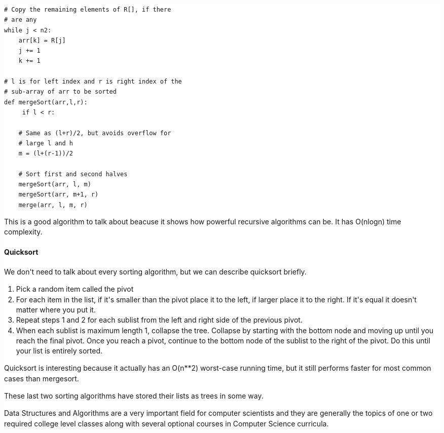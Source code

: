     # Copy the remaining elements of R[], if there 
    # are any 
    while j < n2: 
        arr[k] = R[j] 
        j += 1
        k += 1
  
	# l is for left index and r is right index of the 
	# sub-array of arr to be sorted 
	def mergeSort(arr,l,r): 
		 if l < r: 
  
        # Same as (l+r)/2, but avoids overflow for 
        # large l and h 
        m = (l+(r-1))/2
  
        # Sort first and second halves 
        mergeSort(arr, l, m) 
        mergeSort(arr, m+1, r) 
        merge(arr, l, m, r) 
  	            
This is a good algorithm to talk about beacuse it shows how powerful recursive algorithms can be. It has O(nlogn) time complexity.


#### Quicksort

We don't need to talk about every sorting algorithm, but we can describe quicksort briefly.

1. Pick a random item called the pivot
2. For each item in the list, if it's smaller than the pivot place it to the left, if larger place it to the right. If it's equal it doesn't matter where you put it. 
3. Repeat steps 1 and 2 for each sublist from the left and right side of the previous pivot. 
4. When each sublist is maximum length 1, collapse the tree. Collapse by starting with the bottom node and moving up until you reach the final pivot. Once you reach a pivot, continue to the bottom node of the sublist to the right of the pivot. Do this until your list is entirely sorted.

Quicksort is interesting because it actually has an O(n**2) worst-case running time, but it still performs faster for most common cases than mergesort. 

These last two sorting algorithms have stored their lists as trees in some way.


Data Structures and Algorithms are a very important field for computer scientists and they are generally the topics of one or two required college level classes along with several optional courses in Computer Science curricula.
 
 
 
 
